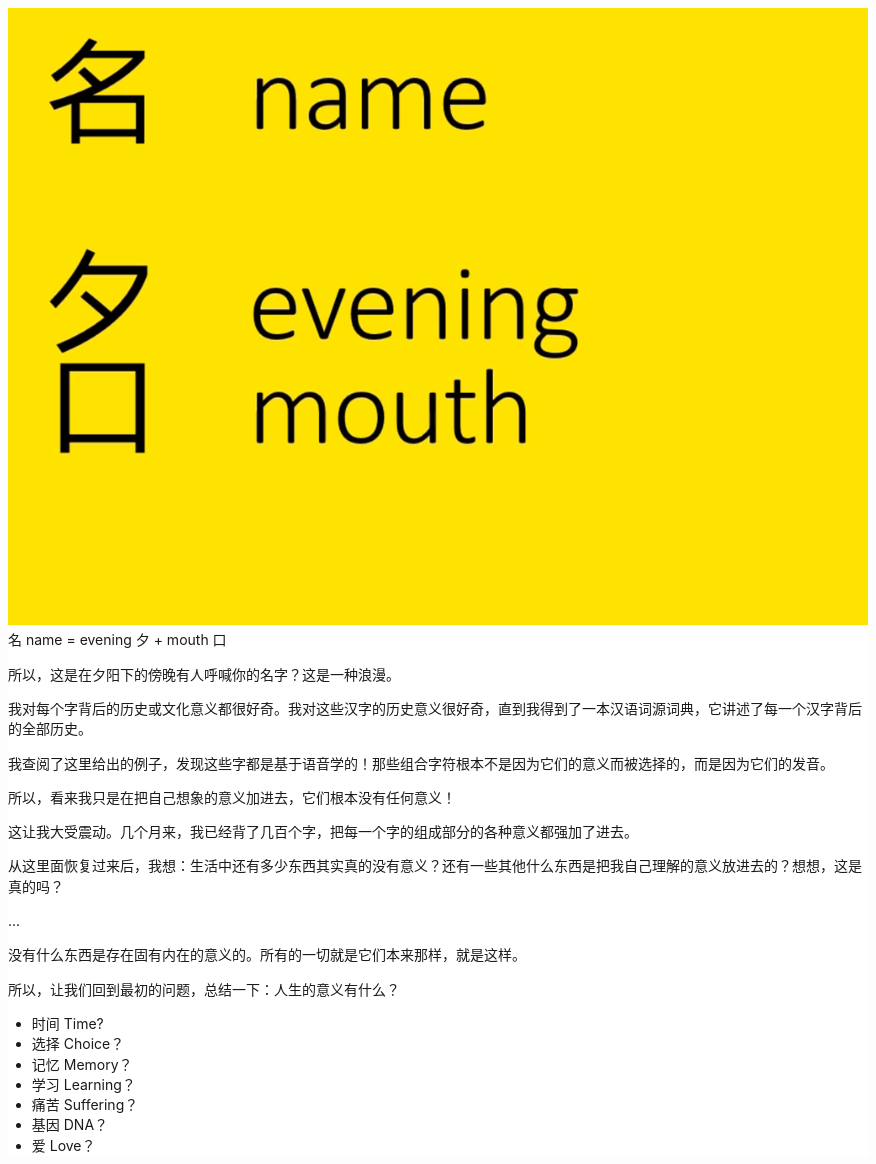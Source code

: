 ![](/assets/article_images/2018-10-21-3.png)   
名 name = evening 夕 + mouth 口

所以，这是在夕阳下的傍晚有人呼喊你的名字？这是一种浪漫。

我对每个字背后的历史或文化意义都很好奇。我对这些汉字的历史意义很好奇，直到我得到了一本汉语词源词典，它讲述了每一个汉字背后的全部历史。

我查阅了这里给出的例子，发现这些字都是基于语音学的！那些组合字符根本不是因为它们的意义而被选择的，而是因为它们的发音。

所以，看来我只是在把自己想象的意义加进去，它们根本没有任何意义！

这让我大受震动。几个月来，我已经背了几百个字，把每一个字的组成部分的各种意义都强加了进去。

从这里面恢复过来后，我想：生活中还有多少东西其实真的没有意义？还有一些其他什么东西是把我自己理解的意义放进去的？想想，这是真的吗？

...

没有什么东西是存在固有内在的意义的。所有的一切就是它们本来那样，就是这样。

所以，让我们回到最初的问题，总结一下：人生的意义有什么？

  - 时间 Time?
  - 选择 Choice？
  - 记忆 Memory？
  - 学习 Learning？
  - 痛苦 Suffering？
  - 基因 DNA？
  - 爱  Love？

